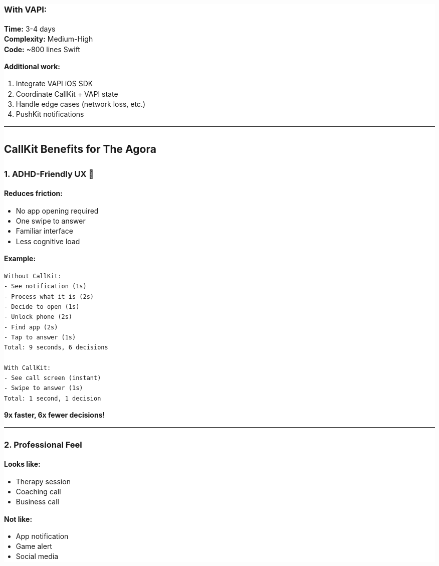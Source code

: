 ### With VAPI:

**Time:** 3-4 days  
**Complexity:** Medium-High  
**Code:** ~800 lines Swift  

**Additional work:**
1. Integrate VAPI iOS SDK
2. Coordinate CallKit + VAPI state
3. Handle edge cases (network loss, etc.)
4. PushKit notifications

---

## CallKit Benefits for The Agora

### 1. **ADHD-Friendly UX** 🎯

**Reduces friction:**
- No app opening required
- One swipe to answer
- Familiar interface
- Less cognitive load

**Example:**
```
Without CallKit:
- See notification (1s)
- Process what it is (2s)
- Decide to open (1s)
- Unlock phone (2s)
- Find app (2s)
- Tap to answer (1s)
Total: 9 seconds, 6 decisions

With CallKit:
- See call screen (instant)
- Swipe to answer (1s)
Total: 1 second, 1 decision
```

**9x faster, 6x fewer decisions!**

---

### 2. **Professional Feel**

**Looks like:**
- Therapy session
- Coaching call
- Business call

**Not like:**
- App notification
- Game alert
- Social media
